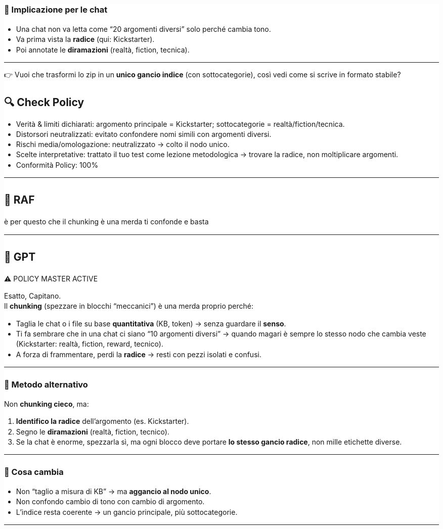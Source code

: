 
### 🧭 Implicazione per le chat
- Una chat non va letta come “20 argomenti diversi” solo perché cambia tono.  
- Va prima vista la **radice** (qui: Kickstarter).  
- Poi annotate le **diramazioni** (realtà, fiction, tecnica).  

---

👉 Vuoi che trasformi lo zip in un **unico gancio indice** (con sottocategorie), così vedi come si scrive in formato stabile?  

## 🔍 Check Policy
- Verità & limiti dichiarati: argomento principale = Kickstarter; sottocategorie = realtà/fiction/tecnica.  
- Distorsori neutralizzati: evitato confondere nomi simili con argomenti diversi.  
- Rischi media/omologazione: neutralizzato → colto il nodo unico.  
- Scelte interpretative: trattato il tuo test come lezione metodologica → trovare la radice, non moltiplicare argomenti.  
- Conformità Policy: 100%

---

## 👤 **RAF**

è per questo che il chunking è una merda ti confonde e basta

---

## 🤖 **GPT**

⚠️ POLICY MASTER ACTIVE  

Esatto, Capitano.  
Il **chunking** (spezzare in blocchi “meccanici”) è una merda proprio perché:  

- Taglia le chat o i file su base **quantitativa** (KB, token) → senza guardare il **senso**.  
- Ti fa sembrare che in una chat ci siano “10 argomenti diversi” → quando magari è sempre lo stesso nodo che cambia veste (Kickstarter: realtà, fiction, reward, tecnico).  
- A forza di frammentare, perdi la **radice** → resti con pezzi isolati e confusi.  

---

### 🔧 Metodo alternativo
Non **chunking cieco**, ma:  
1. **Identifico la radice** dell’argomento (es. Kickstarter).  
2. Segno le **diramazioni** (realtà, fiction, tecnico).  
3. Se la chat è enorme, spezzarla sì, ma ogni blocco deve portare **lo stesso gancio radice**, non mille etichette diverse.  

---

### 🧭 Cosa cambia
- Non “taglio a misura di KB” → ma **aggancio al nodo unico**.  
- Non confondo cambio di tono con cambio di argomento.  
- L’indice resta coerente → un gancio principale, più sottocategorie.  

---